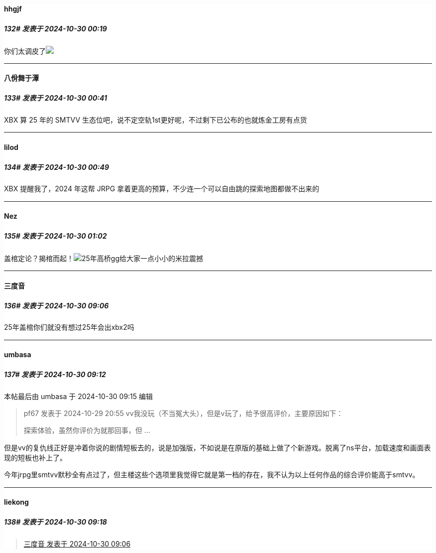 ####  hhgjf  
##### 132#       发表于 2024-10-30 00:19

你们太调皮了<img src="https://static.stage1st.com/image/smiley/face2017/067.png" referrerpolicy="no-referrer">

*****

####  八佾舞于潭  
##### 133#       发表于 2024-10-30 00:41

XBX 算 25 年的 SMTVV 生态位吧，说不定空轨1st更好呢，不过剩下已公布的也就炼金工房有点货

*****

####  lilod  
##### 134#       发表于 2024-10-30 00:49

XBX 提醒我了，2024 年这帮 JRPG 拿着更高的预算，不少连一个可以自由跳的探索地图都做不出来的

*****

####  Nez  
##### 135#       发表于 2024-10-30 01:02

盖棺定论？揭棺而起！<img src="https://static.stage1st.com/image/smiley/face2017/067.png" referrerpolicy="no-referrer">25年高桥gg给大家一点小小的米拉震撼

*****

####  三度音  
##### 136#       发表于 2024-10-30 09:06

25年盖棺你们就没有想过25年会出xbx2吗

*****

####  umbasa  
##### 137#       发表于 2024-10-30 09:12

 本帖最后由 umbasa 于 2024-10-30 09:15 编辑 
<blockquote>pf67 发表于 2024-10-29 20:55
vv我没玩（不当冤大头），但是v玩了，给予很高评价，主要原因如下：

探索体验，虽然你评价为就那回事，但 ...</blockquote>

但是vv的复仇线正好是冲着你说的剧情短板去的，说是加强版，不如说是在原版的基础上做了个新游戏。脱离了ns平台，加载速度和画面表现的短板也补上了。

今年jrpg里smtvv默秒全有点过了，但主楼这些个选项里我觉得它就是第一档的存在，我不认为以上任何作品的综合评价能高于smtvv。

*****

####  liekong  
##### 138#       发表于 2024-10-30 09:18

<blockquote><a href="httphttps://stage1st.com/2b/forum.php?mod=redirect&amp;goto=findpost&amp;pid=66574457&amp;ptid=2204769" target="_blank">三度音 发表于 2024-10-30 09:06</a>

